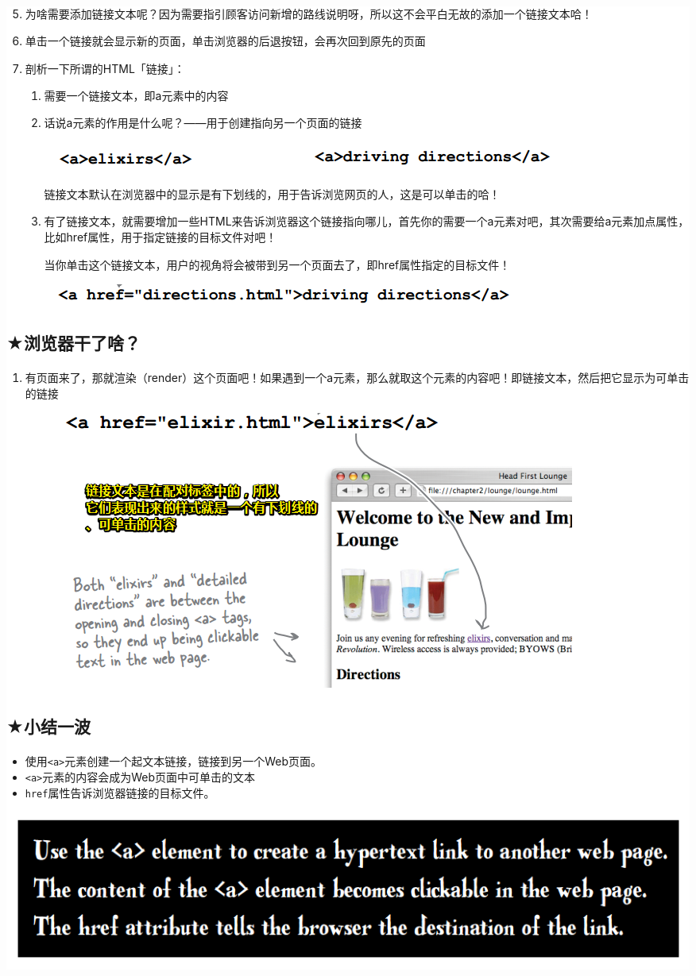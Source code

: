 5. 为啥需要添加链接文本呢？因为需要指引顾客访问新增的路线说明呀，所以这不会平白无故的添加一个链接文本哈！

6. 单击一个链接就会显示新的页面，单击浏览器的后退按钮，会再次回到原先的页面

7. 剖析一下所谓的HTML「链接」：

   1. 需要一个链接文本，即a元素中的内容

   2. 话说a元素的作用是什么呢？——用于创建指向另一个页面的链接

      ![1543562877375](img/01/1543562877375.png)

      链接文本默认在浏览器中的显示是有下划线的，用于告诉浏览网页的人，这是可以单击的哈！

   3. 有了链接文本，就需要增加一些HTML来告诉浏览器这个链接指向哪儿，首先你的需要一个a元素对吧，其次需要给a元素加点属性，比如href属性，用于指定链接的目标文件对吧！

      当你单击这个链接文本，用户的视角将会被带到另一个页面去了，即href属性指定的目标文件！

      ![1543563340998](img/01/1543563340998.png)

## ★浏览器干了啥？

1. 有页面来了，那就渲染（render）这个页面吧！如果遇到一个a元素，那么就取这个元素的内容吧！即链接文本，然后把它显示为可单击的链接

   ![1543563819723](img/01/1543563819723.png)

## ★小结一波

- 使用`<a>`元素创建一个起文本链接，链接到另一个Web页面。
- `<a>`元素的内容会成为Web页面中可单击的文本
- `href`属性告诉浏览器链接的目标文件。

![1543564001145](img/01/1543564001145.png)

